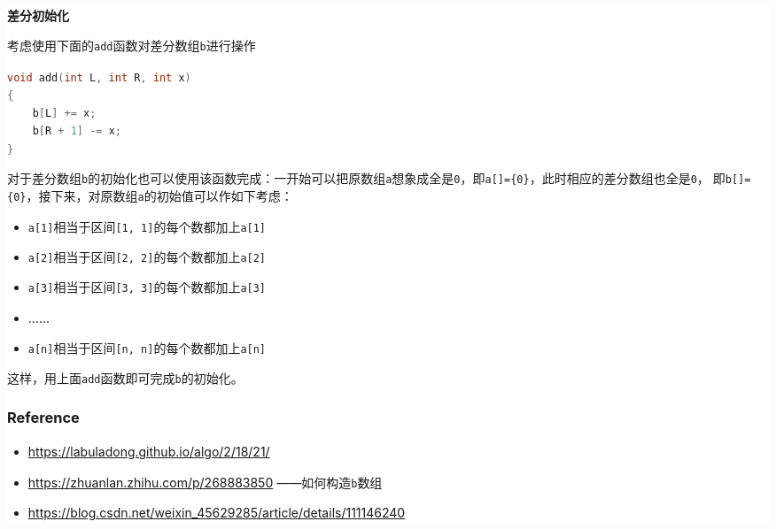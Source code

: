 **差分初始化**

考虑使用下面的`add`函数对差分数组`b`进行操作

```cpp
void add(int L, int R, int x)
{
    b[L] += x;
    b[R + 1] -= x;
}
```

对于差分数组`b`的初始化也可以使用该函数完成：一开始可以把原数组`a`想象成全是`0`，即`a[]={0}`，此时相应的差分数组也全是`0`， 即`b[]={0}`，接下来，对原数组`a`的初始值可以作如下考虑：

- `a[1]`相当于区间`[1, 1]`的每个数都加上`a[1]`
- `a[2]`相当于区间`[2, 2]`的每个数都加上`a[2]`
- `a[3]`相当于区间`[3, 3]`的每个数都加上`a[3]`
- ......

- `a[n]`相当于区间`[n, n]`的每个数都加上`a[n]`

这样，用上面`add`函数即可完成`b`的初始化。

### Reference

- https://labuladong.github.io/algo/2/18/21/

- https://zhuanlan.zhihu.com/p/268883850 ——如何构造`b`数组

- https://blog.csdn.net/weixin_45629285/article/details/111146240

